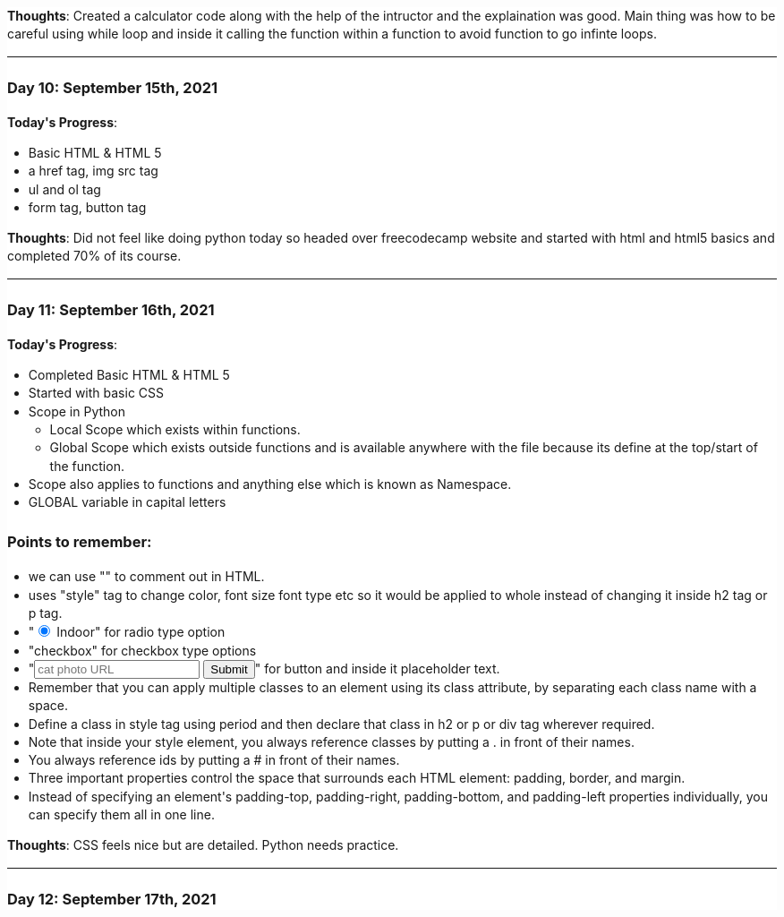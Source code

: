 **Thoughts**: Created a calculator code along with the help of the intructor and the explaination was good. Main thing was how to be careful using while loop and inside it calling the function within a function to avoid function to go infinte loops.

---------------------------------------
### Day 10: September 15th, 2021

**Today's Progress**: 
- Basic HTML & HTML 5
- a href tag, img src tag
- ul and ol tag
- form tag, button tag

**Thoughts**: Did not feel like doing python today so headed over freecodecamp website and started with html and html5 basics and completed 70% of its course.

---------------------------------------
### Day 11: September 16th, 2021

**Today's Progress**: 
- Completed Basic HTML & HTML 5
- Started with basic CSS
- Scope in Python 
  - Local Scope which exists within functions.
  - Global Scope which exists outside functions and is available anywhere with the file because its define at the top/start of the function.
- Scope also applies to functions and anything else which is known as Namespace.
- GLOBAL variable in capital letters

### Points to remember:
- we can use "" to comment out in HTML.
- uses "style" tag to change color, font size font type etc so it would be applied to whole instead of changing it inside h2 tag or p tag.
- "<label><input type="radio" name="indoor-outdoor" checked> Indoor</label>" for radio type option
- "checkbox" for checkbox type options
- "<input type="text" placeholder="cat photo URL" required> <button type="submit">Submit</button>" for button and inside it placeholder text.
- Remember that you can apply multiple classes to an element using its class attribute, by separating each class name with a space. 
- Define a class in style tag using period and then declare that class in h2 or p or div tag wherever required.
- Note that inside your style element, you always reference classes by putting a . in front of their names. 
- You always reference ids by putting a # in front of their names.  
- Three important properties control the space that surrounds each HTML element: padding, border, and margin.
- Instead of specifying an element's padding-top, padding-right, padding-bottom, and padding-left properties individually, you can specify them all in one line.


**Thoughts**: CSS feels nice but are detailed. Python needs practice.

---------------------------------------
### Day 12: September 17th, 2021
